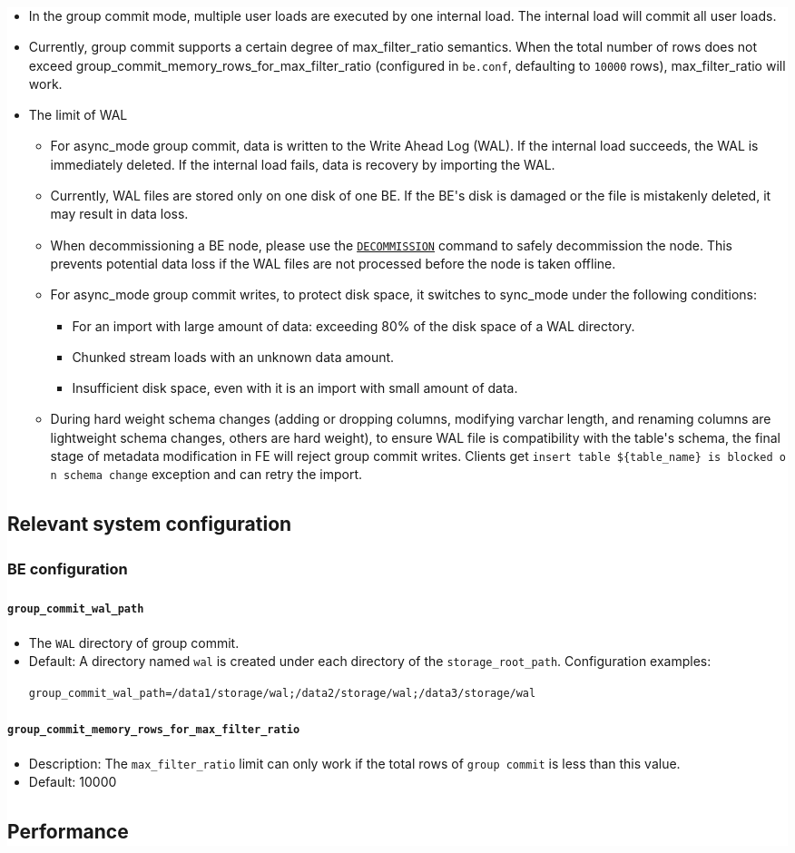   * In the group commit mode, multiple user loads are executed by one internal load. The internal load will commit all user loads.

  * Currently, group commit supports a certain degree of max_filter_ratio semantics. When the total number of rows does not exceed group_commit_memory_rows_for_max_filter_ratio (configured in `be.conf`, defaulting to `10000` rows), max_filter_ratio will work.

* The limit of WAL

  * For async_mode group commit, data is written to the Write Ahead Log (WAL). If the internal load succeeds, the WAL is immediately deleted. If the internal load fails, data is recovery by importing the WAL.

  * Currently, WAL files are stored only on one disk of one BE. If the BE's disk is damaged or the file is mistakenly deleted, it may result in data loss.

  * When decommissioning a BE node, please use the [`DECOMMISSION`](../../../sql-manual/sql-statements/Cluster-Management-Statements/ALTER-SYSTEM-DECOMMISSION-BACKEND) command to safely decommission the node. This prevents potential data loss if the WAL files are not processed before the node is taken offline.

  * For async_mode group commit writes, to protect disk space, it switches to sync_mode under the following conditions:

    * For an import with large amount of data: exceeding 80% of the disk space of a WAL directory. 

    * Chunked stream loads with an unknown data amount.

    * Insufficient disk space, even with it is an import with small amount of data.

  * During hard weight schema changes (adding or dropping columns, modifying varchar length, and renaming columns are lightweight schema changes, others are hard weight), to ensure WAL file is compatibility with the table's schema, the final stage of metadata modification in FE will reject group commit writes. Clients get `insert table ${table_name} is blocked on schema change` exception and can retry the import.

## Relevant system configuration

### BE configuration

#### `group_commit_wal_path`

* The `WAL` directory of group commit.
* Default: A directory named `wal` is created under each directory of the `storage_root_path`. Configuration examples:
  ```
  group_commit_wal_path=/data1/storage/wal;/data2/storage/wal;/data3/storage/wal
  ```

#### `group_commit_memory_rows_for_max_filter_ratio`

* Description: The `max_filter_ratio` limit can only work if the total rows of `group commit` is less than this value.
* Default: 10000

## Performance
